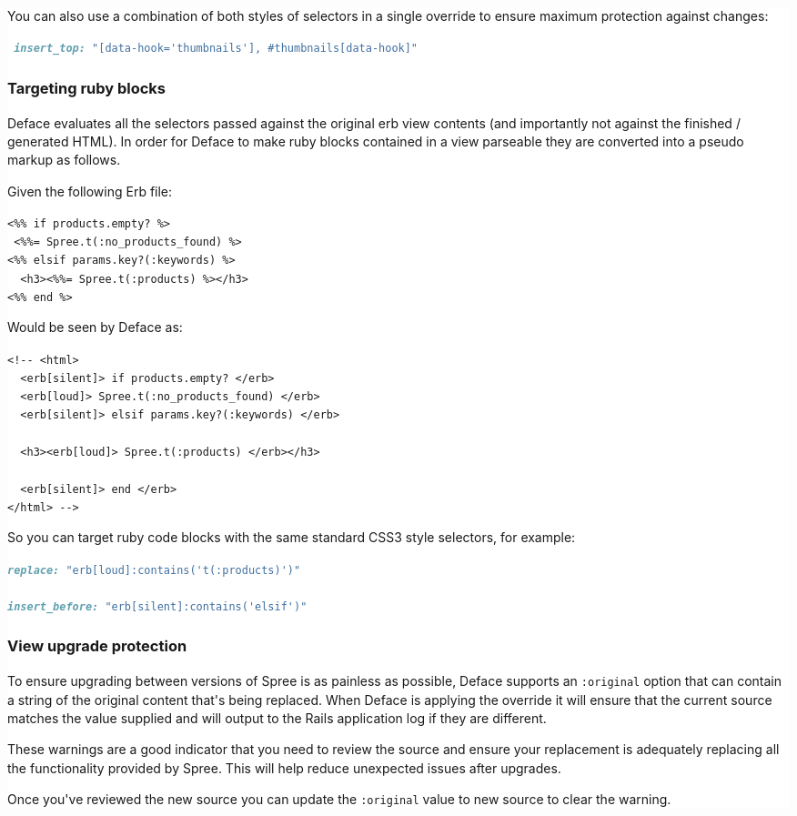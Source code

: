 You can also use a combination of both styles of selectors in a single override to ensure maximum protection against changes:

```ruby
 insert_top: "[data-hook='thumbnails'], #thumbnails[data-hook]"
```

### Targeting ruby blocks

Deface evaluates all the selectors passed against the original erb view contents \(and importantly not against the finished / generated HTML\). In order for Deface to make ruby blocks contained in a view parseable they are converted into a pseudo markup as follows.

Given the following Erb file:

```text
<%% if products.empty? %>
 <%%= Spree.t(:no_products_found) %>
<%% elsif params.key?(:keywords) %>
  <h3><%%= Spree.t(:products) %></h3>
<%% end %>
```

Would be seen by Deface as:

```markup
<!-- <html>
  <erb[silent]> if products.empty? </erb>
  <erb[loud]> Spree.t(:no_products_found) </erb>
  <erb[silent]> elsif params.key?(:keywords) </erb>

  <h3><erb[loud]> Spree.t(:products) </erb></h3>

  <erb[silent]> end </erb>
</html> -->
```

So you can target ruby code blocks with the same standard CSS3 style selectors, for example:

```ruby
replace: "erb[loud]:contains('t(:products)')"

insert_before: "erb[silent]:contains('elsif')"
```

### View upgrade protection

To ensure upgrading between versions of Spree is as painless as possible, Deface supports an `:original` option that can contain a string of the original content that's being replaced. When Deface is applying the override it will ensure that the current source matches the value supplied and will output to the Rails application log if they are different.

These warnings are a good indicator that you need to review the source and ensure your replacement is adequately replacing all the functionality provided by Spree. This will help reduce unexpected issues after upgrades.

Once you've reviewed the new source you can update the `:original` value to new source to clear the warning.
